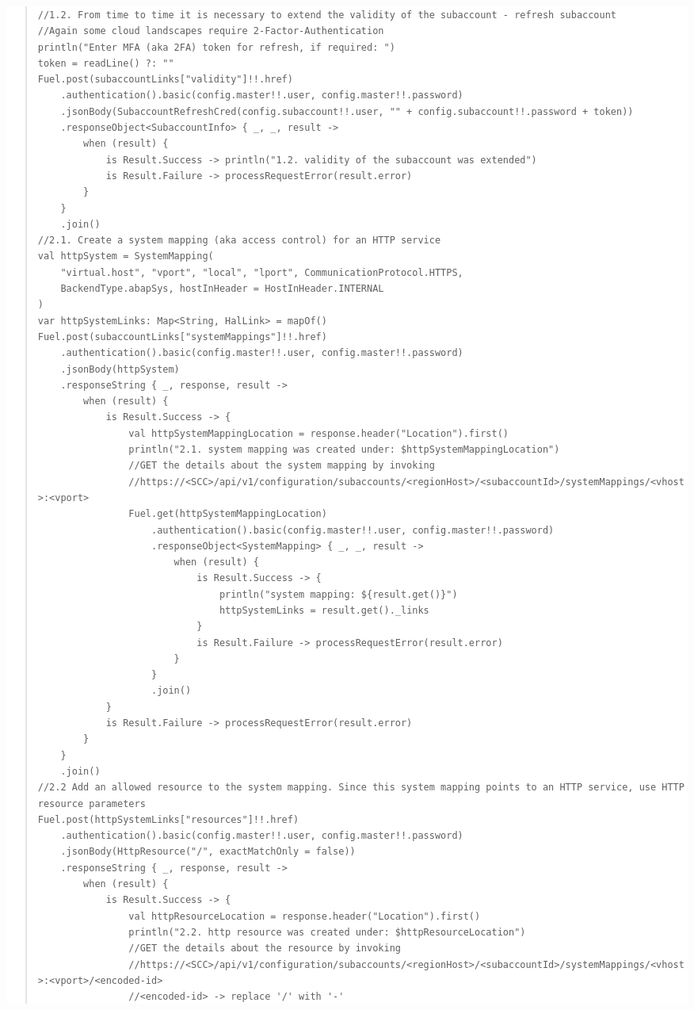 >     //1.2. From time to time it is necessary to extend the validity of the subaccount - refresh subaccount
>     //Again some cloud landscapes require 2-Factor-Authentication
>     println("Enter MFA (aka 2FA) token for refresh, if required: ")
>     token = readLine() ?: ""
>     Fuel.post(subaccountLinks["validity"]!!.href)
>         .authentication().basic(config.master!!.user, config.master!!.password)
>         .jsonBody(SubaccountRefreshCred(config.subaccount!!.user, "" + config.subaccount!!.password + token))
>         .responseObject<SubaccountInfo> { _, _, result ->
>             when (result) {
>                 is Result.Success -> println("1.2. validity of the subaccount was extended")
>                 is Result.Failure -> processRequestError(result.error)
>             }
>         }
>         .join()
>     //2.1. Create a system mapping (aka access control) for an HTTP service
>     val httpSystem = SystemMapping(
>         "virtual.host", "vport", "local", "lport", CommunicationProtocol.HTTPS,
>         BackendType.abapSys, hostInHeader = HostInHeader.INTERNAL
>     )
>     var httpSystemLinks: Map<String, HalLink> = mapOf()
>     Fuel.post(subaccountLinks["systemMappings"]!!.href)
>         .authentication().basic(config.master!!.user, config.master!!.password)
>         .jsonBody(httpSystem)
>         .responseString { _, response, result ->
>             when (result) {
>                 is Result.Success -> {
>                     val httpSystemMappingLocation = response.header("Location").first()
>                     println("2.1. system mapping was created under: $httpSystemMappingLocation")
>                     //GET the details about the system mapping by invoking
>                     //https://<SCC>/api/v1/configuration/subaccounts/<regionHost>/<subaccountId>/systemMappings/<vhost>:<vport>
>                     Fuel.get(httpSystemMappingLocation)
>                         .authentication().basic(config.master!!.user, config.master!!.password)
>                         .responseObject<SystemMapping> { _, _, result ->
>                             when (result) {
>                                 is Result.Success -> {
>                                     println("system mapping: ${result.get()}")
>                                     httpSystemLinks = result.get()._links
>                                 }
>                                 is Result.Failure -> processRequestError(result.error)
>                             }
>                         }
>                         .join()
>                 }
>                 is Result.Failure -> processRequestError(result.error)
>             }
>         }
>         .join()
>     //2.2 Add an allowed resource to the system mapping. Since this system mapping points to an HTTP service, use HTTP resource parameters
>     Fuel.post(httpSystemLinks["resources"]!!.href)
>         .authentication().basic(config.master!!.user, config.master!!.password)
>         .jsonBody(HttpResource("/", exactMatchOnly = false))
>         .responseString { _, response, result ->
>             when (result) {
>                 is Result.Success -> {
>                     val httpResourceLocation = response.header("Location").first()
>                     println("2.2. http resource was created under: $httpResourceLocation")
>                     //GET the details about the resource by invoking
>                     //https://<SCC>/api/v1/configuration/subaccounts/<regionHost>/<subaccountId>/systemMappings/<vhost>:<vport>/<encoded-id>
>                     //<encoded-id> -> replace '/' with '-'